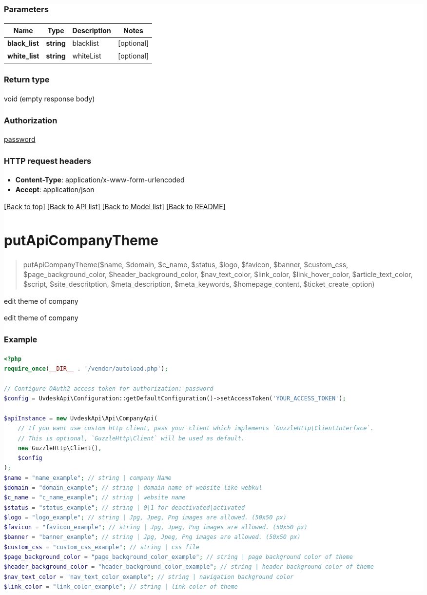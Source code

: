 ```php
```

### Parameters

Name | Type | Description  | Notes
------------- | ------------- | ------------- | -------------
 **black_list** | **string**| blacklist | [optional]
 **white_list** | **string**| whiteList | [optional]

### Return type

void (empty response body)

### Authorization

[password](../../README.md#password)

### HTTP request headers

 - **Content-Type**: application/x-www-form-urlencoded
 - **Accept**: application/json

[[Back to top]](#) [[Back to API list]](../../README.md#documentation-for-api-endpoints) [[Back to Model list]](../../README.md#documentation-for-models) [[Back to README]](../../README.md)

# **putApiCompanyTheme**
> putApiCompanyTheme($name, $domain, $c_name, $status, $logo, $favicon, $banner, $custom_css, $page_background_color, $header_background_color, $nav_text_color, $link_color, $link_hover_color, $article_text_color, $script, $site_descritption, $meta_description, $meta_keywords, $homepage_content, $ticket_create_option)

edit theme of company

edit theme of company

### Example
```php
<?php
require_once(__DIR__ . '/vendor/autoload.php');

// Configure OAuth2 access token for authorization: password
$config = UvdeskApi\Configuration::getDefaultConfiguration()->setAccessToken('YOUR_ACCESS_TOKEN');

$apiInstance = new UvdeskApi\Api\CompanyApi(
    // If you want use custom http client, pass your client which implements `GuzzleHttp\ClientInterface`.
    // This is optional, `GuzzleHttp\Client` will be used as default.
    new GuzzleHttp\Client(),
    $config
);
$name = "name_example"; // string | company Name
$domain = "domain_example"; // string | domain name of website like webkul
$c_name = "c_name_example"; // string | website name
$status = "status_example"; // string | 0|1 for deactivated|activated
$logo = "logo_example"; // string | Jpg, Jpeg, Png images are allowed. (50x50 px)
$favicon = "favicon_example"; // string | Jpg, Jpeg, Png images are allowed. (50x50 px)
$banner = "banner_example"; // string | Jpg, Jpeg, Png images are allowed. (50x50 px)
$custom_css = "custom_css_example"; // string | css file
$page_background_color = "page_background_color_example"; // string | page background color of theme
$header_background_color = "header_background_color_example"; // string | header background color of theme
$nav_text_color = "nav_text_color_example"; // string | navigation background color
$link_color = "link_color_example"; // string | link color of theme
```